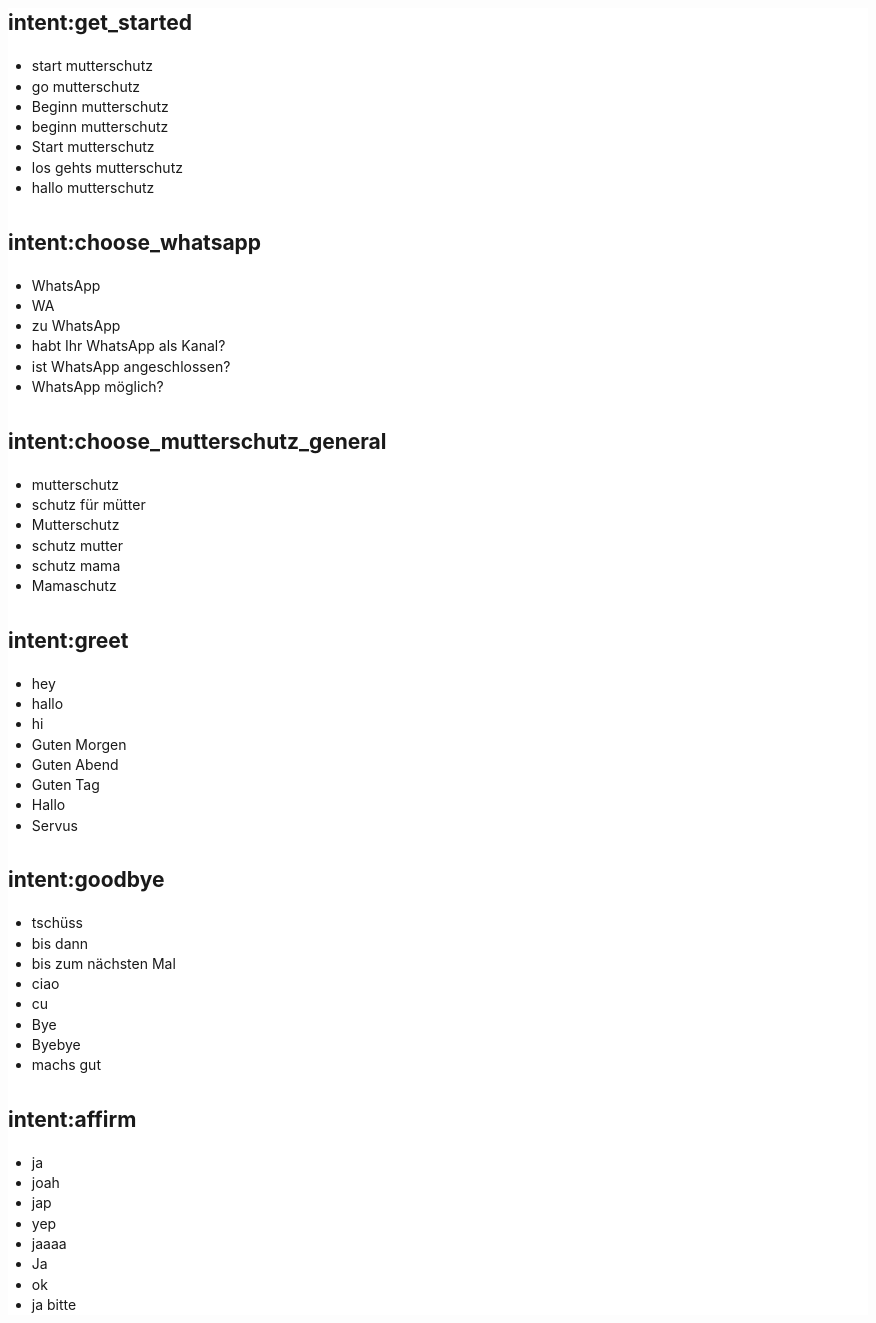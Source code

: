 ## intent:get_started
- start mutterschutz
- go mutterschutz
- Beginn mutterschutz
- beginn mutterschutz
- Start mutterschutz
- los gehts mutterschutz
- hallo mutterschutz

## intent:choose_whatsapp
- WhatsApp
- WA
- zu WhatsApp
- habt Ihr WhatsApp als Kanal?
- ist WhatsApp angeschlossen?
- WhatsApp möglich?

## intent:choose_mutterschutz_general
- mutterschutz
- schutz für mütter
- Mutterschutz
- schutz mutter
- schutz mama
- Mamaschutz



## intent:greet
- hey
- hallo
- hi
- Guten Morgen
- Guten Abend
- Guten Tag
- Hallo
- Servus

## intent:goodbye
- tschüss
- bis dann
- bis zum nächsten Mal
- ciao
- cu
- Bye
- Byebye
- machs gut

## intent:affirm
- ja
- joah
- jap
- yep
- jaaaa
- Ja
- ok
- ja bitte
